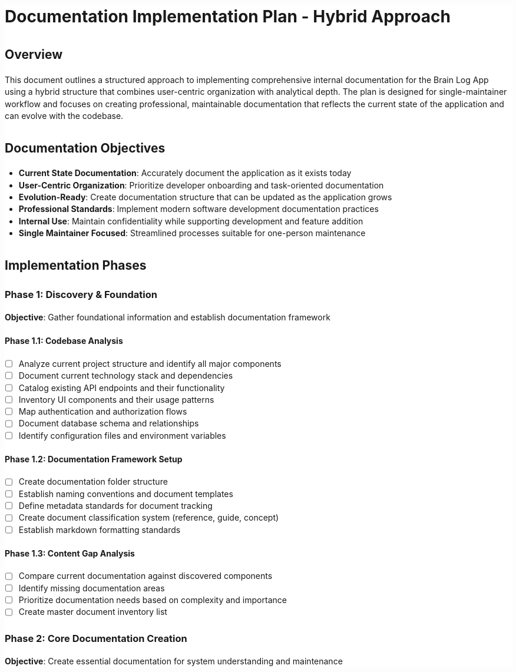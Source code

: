 # Documentation Implementation Plan - Hybrid Approach

## Overview

This document outlines a structured approach to implementing comprehensive internal documentation for the Brain Log App using a hybrid structure that combines user-centric organization with analytical depth. The plan is designed for single-maintainer workflow and focuses on creating professional, maintainable documentation that reflects the current state of the application and can evolve with the codebase.

## Documentation Objectives

- **Current State Documentation**: Accurately document the application as it exists today
- **User-Centric Organization**: Prioritize developer onboarding and task-oriented documentation
- **Evolution-Ready**: Create documentation structure that can be updated as the application grows
- **Professional Standards**: Implement modern software development documentation practices
- **Internal Use**: Maintain confidentiality while supporting development and feature addition
- **Single Maintainer Focused**: Streamlined processes suitable for one-person maintenance

## Implementation Phases

### Phase 1: Discovery & Foundation
**Objective**: Gather foundational information and establish documentation framework

#### Phase 1.1: Codebase Analysis
- [ ] Analyze current project structure and identify all major components
- [ ] Document current technology stack and dependencies
- [ ] Catalog existing API endpoints and their functionality
- [ ] Inventory UI components and their usage patterns
- [ ] Map authentication and authorization flows
- [ ] Document database schema and relationships
- [ ] Identify configuration files and environment variables

#### Phase 1.2: Documentation Framework Setup
- [ ] Create documentation folder structure
- [ ] Establish naming conventions and document templates
- [ ] Define metadata standards for document tracking
- [ ] Create document classification system (reference, guide, concept)
- [ ] Establish markdown formatting standards

#### Phase 1.3: Content Gap Analysis
- [ ] Compare current documentation against discovered components
- [ ] Identify missing documentation areas
- [ ] Prioritize documentation needs based on complexity and importance
- [ ] Create master document inventory list

### Phase 2: Core Documentation Creation
**Objective**: Create essential documentation for system understanding and maintenance
